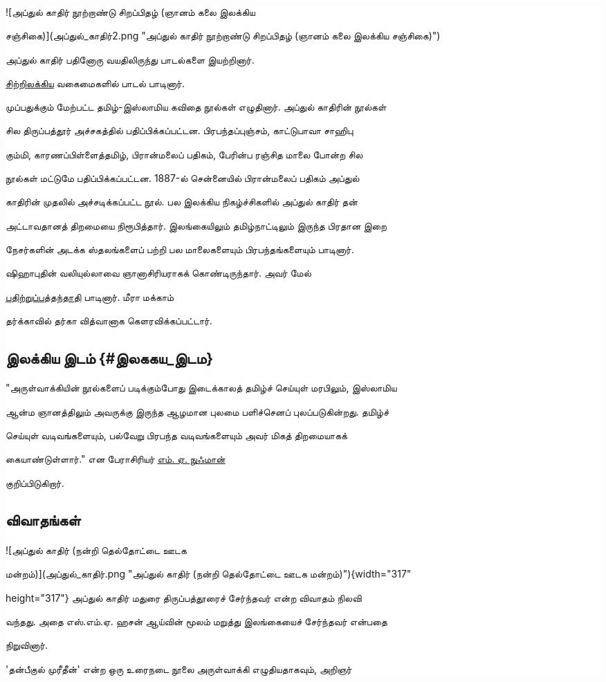 

![அப்துல் காதிர் நூற்றாண்டு சிறப்பிதழ் (ஞானம் கலை இலக்கிய

சஞ்சிகை)](அப்துல்_காதிர்2.png "அப்துல் காதிர் நூற்றாண்டு சிறப்பிதழ் (ஞானம் கலை இலக்கிய சஞ்சிகை)")

அப்துல் காதிர் பதினோரு வயதிலிருந்து பாடல்களை இயற்றினார்.

[சிற்றிலக்கிய](சிற்றிலக்கியங்கள் "wikilink") வகைமைகளில் பாடல் பாடினார்.

முப்பதுக்கும் மேற்பட்ட தமிழ்-இஸ்லாமிய கவிதை நூல்கள் எழுதினார். அப்துல் காதிரின் நூல்கள்

சில திருப்பத்தூர் அச்சகத்தில் பதிப்பிக்கப்பட்டன. பிரபந்தப்புஞ்சம், காட்டுபாவா சாஹிபு

கும்மி, காரணப்பிள்ளைத்தமிழ், பிரான்மலைப் பதிகம், பேரின்ப ரஞ்சித மாலை போன்ற சில

நூல்கள் மட்டுமே பதிப்பிக்கப்பட்டன. 1887-ல் சென்னையில் பிரான்மலைப் பதிகம் அப்துல்

காதிரின் முதலில் அச்சடிக்கப்பட்ட நூல். பல இலக்கிய நிகழ்ச்சிகளில் அப்துல் காதிர் தன்

அட்டாவதானத் திறமையை நிரூபித்தார். இலங்கையிலும் தமிழ்நாட்டிலும் இருந்த பிரதான இறை

நேசர்களின் அடக்க ஸ்தலங்களைப் பற்றி பல மாலைகளையும் பிரபந்தங்களையும் பாடினார்.

ஷிஹாபுதின் வலியுல்லாவை ஞானாசிரியராகக் கொண்டிருந்தார். அவர் மேல்

[பதிற்றுப்பத்தந்தாதி](பதிற்றுப்பத்தந்தாதி "wikilink") பாடினார். மீரா மக்காம்

தர்க்காவில் தர்கா வித்வானாக கெளரவிக்கப்பட்டார்.



## இலக்கிய இடம் {#இலககய_இடம}



"அருள்வாக்கியின் நூல்களைப் படிக்கும்போது இடைக்காலத் தமிழ்ச் செய்யுள் மரபிலும், இஸ்லாமிய

ஆன்ம ஞானத்திலும் அவருக்கு இருந்த ஆழமான புலமை பளிச்செனப் புலப்படுகின்றது. தமிழ்ச்

செய்யுள் வடிவங்களையும், பல்வேறு பிரபந்த வடிவங்களையும் அவர் மிகத் திறமையாகக்

கையாண்டுள்ளார்." என பேராசிரியர் [எம். ஏ. நுஃமான்](எம்._ஏ._நுஃமான் "wikilink")

குறிப்பிடுகிறார்.



## விவாதங்கள்



![அப்துல் காதிர் (நன்றி தெல்தோட்டை ஊடக

மன்றம்)](அப்துல்_காதிர்.png "அப்துல் காதிர் (நன்றி தெல்தோட்டை ஊடக மன்றம்)"){width="317"

height="317"} அப்துல் காதிர் மதுரை திருப்பத்தூரைச் சேர்ந்தவர் என்ற விவாதம் நிலவி

வந்தது. அதை எஸ்.எம்.ஏ. ஹசன் ஆய்வின் மூலம் மறுத்து இலங்கையைச் சேர்ந்தவர் என்பதை

நிறுவினார்.



\'தன்பீகுல் முரீதீன்\' என்ற ஒரு உரைநடை நூலை அருள்வாக்கி எழுதியதாகவும், அறிஞர்
